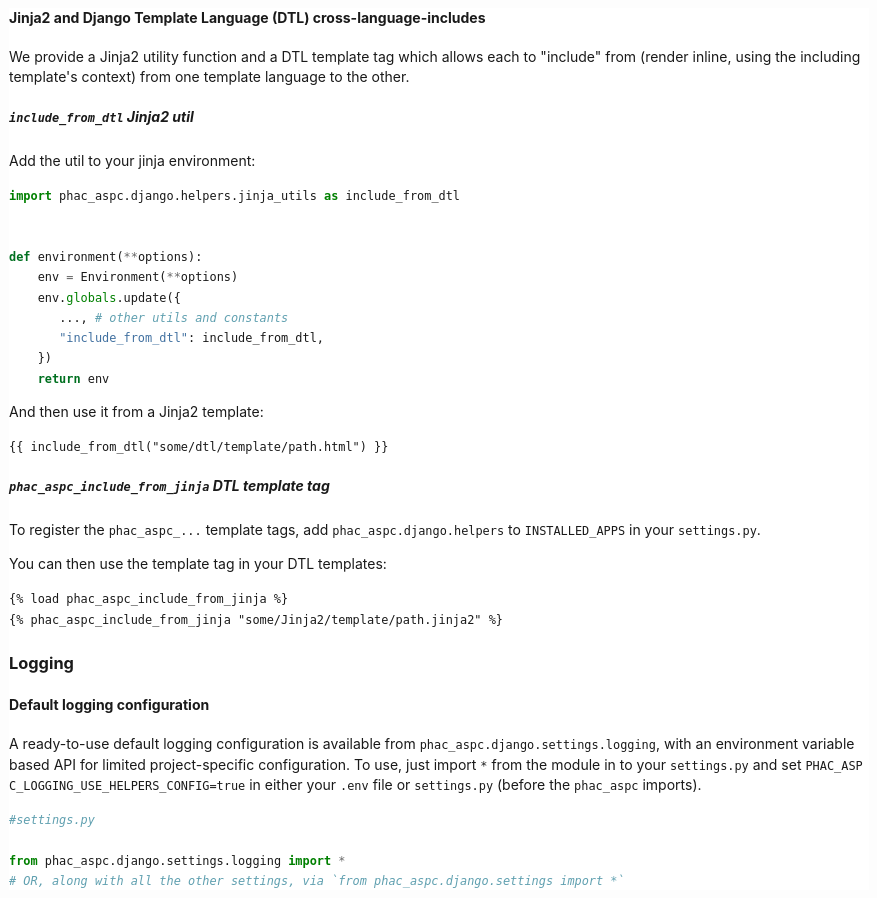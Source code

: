 #### Jinja2 and Django Template Language (DTL) cross-language-includes

We provide a Jinja2 utility function and a DTL template tag which allows each to
"include" from (render inline, using the including template's context) from one
template language to the other.

##### `include_from_dtl` Jinja2 util

Add the util to your jinja environment:

```python
import phac_aspc.django.helpers.jinja_utils as include_from_dtl


def environment(**options):
    env = Environment(**options)
    env.globals.update({
       ..., # other utils and constants 
       "include_from_dtl": include_from_dtl,
    })
    return env
```

And then use it from a Jinja2 template:

```Jinja2
{{ include_from_dtl("some/dtl/template/path.html") }}
```

##### `phac_aspc_include_from_jinja` DTL template tag

To register the `phac_aspc_...` template tags, add `phac_aspc.django.helpers`
to `INSTALLED_APPS` in your `settings.py`.

You can then use the template tag in your DTL templates:

```DTL
{% load phac_aspc_include_from_jinja %}
{% phac_aspc_include_from_jinja "some/Jinja2/template/path.jinja2" %}
```

### Logging

#### Default logging configuration

A ready-to-use default logging configuration is available from `phac_aspc.django.settings.logging`,
with an environment variable based API for limited project-specific configuration. To use, just
import `*` from the module in to your `settings.py` and set `PHAC_ASPC_LOGGING_USE_HELPERS_CONFIG=true`
in either your `.env` file or `settings.py` (before the `phac_aspc` imports).

```python
#settings.py

from phac_aspc.django.settings.logging import *
# OR, along with all the other settings, via `from phac_aspc.django.settings import *`
```
